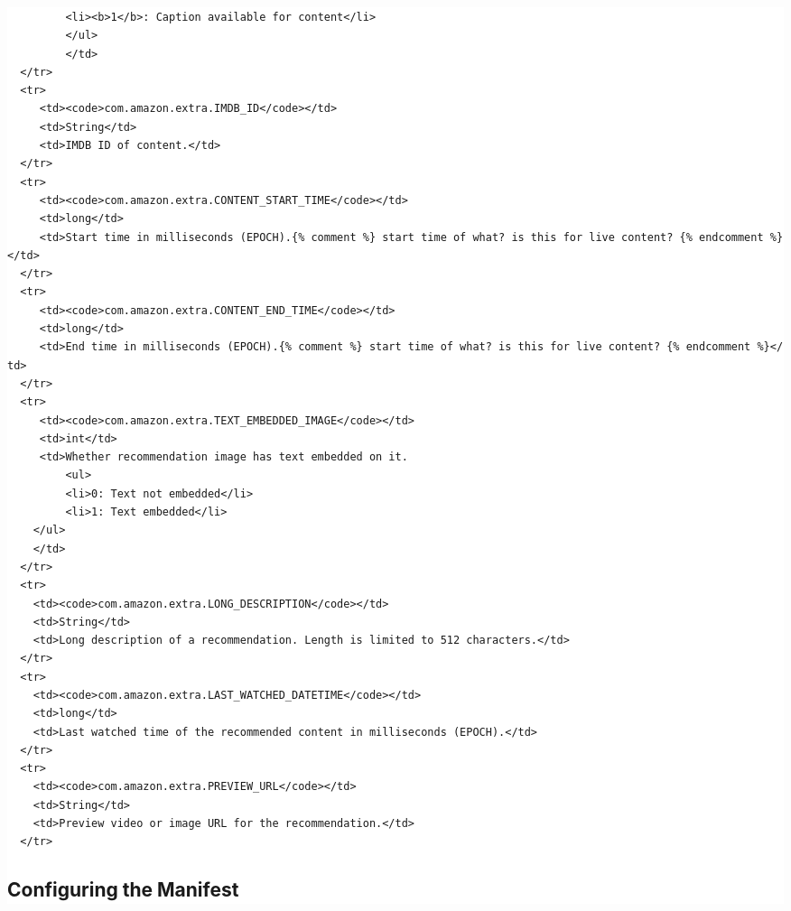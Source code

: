              <li><b>1</b>: Caption available for content</li>
             </ul>
             </td>
      </tr>
      <tr>
         <td><code>com.amazon.extra.IMDB_ID</code></td>
         <td>String</td>
         <td>IMDB ID of content.</td>
      </tr>
      <tr>
         <td><code>com.amazon.extra.CONTENT_START_TIME</code></td>
         <td>long</td>
         <td>Start time in milliseconds (EPOCH).{% comment %} start time of what? is this for live content? {% endcomment %}</td>
      </tr>
      <tr>
         <td><code>com.amazon.extra.CONTENT_END_TIME</code></td>
         <td>long</td>
         <td>End time in milliseconds (EPOCH).{% comment %} start time of what? is this for live content? {% endcomment %}</td>
      </tr>
      <tr>
         <td><code>com.amazon.extra.TEXT_EMBEDDED_IMAGE</code></td>
         <td>int</td>
         <td>Whether recommendation image has text embedded on it.
             <ul>
             <li>0: Text not embedded</li>
             <li>1: Text embedded</li>
        </ul>
        </td>
      </tr>
      <tr>
        <td><code>com.amazon.extra.LONG_DESCRIPTION</code></td>
        <td>String</td>
        <td>Long description of a recommendation. Length is limited to 512 characters.</td>
      </tr>
      <tr>
        <td><code>com.amazon.extra.LAST_WATCHED_DATETIME</code></td>
        <td>long</td>
        <td>Last watched time of the recommended content in milliseconds (EPOCH).</td>
      </tr>
      <tr>
        <td><code>com.amazon.extra.PREVIEW_URL</code></td>
        <td>String</td>
        <td>Preview video or image URL for the recommendation.</td>
      </tr>
   </tbody>
</table>

## Configuring the Manifest
